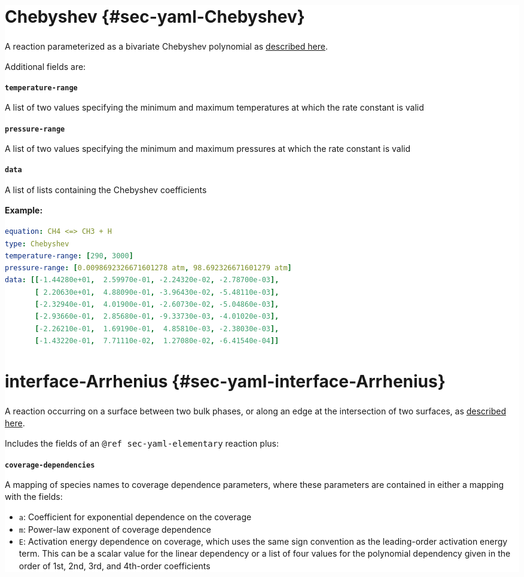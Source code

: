 # Chebyshev {#sec-yaml-Chebyshev}

A reaction parameterized as a bivariate Chebyshev polynomial as
[described
here](https://cantera.org/science/kinetics.html#chebyshev-reaction-rate-expressions).

Additional fields are:

<b>`temperature-range`</b>

A list of two values specifying the minimum and maximum temperatures
at which the rate constant is valid

<b>`pressure-range`</b>

A list of two values specifying the minimum and maximum pressures at
which the rate constant is valid

<b>`data`</b>

A list of lists containing the Chebyshev coefficients

**Example:**

```yaml
equation: CH4 <=> CH3 + H
type: Chebyshev
temperature-range: [290, 3000]
pressure-range: [0.0098692326671601278 atm, 98.692326671601279 atm]
data: [[-1.44280e+01,  2.59970e-01, -2.24320e-02, -2.78700e-03],
       [ 2.20630e+01,  4.88090e-01, -3.96430e-02, -5.48110e-03],
       [-2.32940e-01,  4.01900e-01, -2.60730e-02, -5.04860e-03],
       [-2.93660e-01,  2.85680e-01, -9.33730e-03, -4.01020e-03],
       [-2.26210e-01,  1.69190e-01,  4.85810e-03, -2.38030e-03],
       [-1.43220e-01,  7.71110e-02,  1.27080e-02, -6.41540e-04]]
```

# interface-Arrhenius {#sec-yaml-interface-Arrhenius}

A reaction occurring on a surface between two bulk phases, or along an
edge at the intersection of two surfaces, as [described
here](https://cantera.org/science/kinetics.html#sec-surface).

Includes the fields of an <tt>@ref sec-yaml-elementary</tt> reaction plus:

<b>`coverage-dependencies`</b>

A mapping of species names to coverage dependence parameters, where
these parameters are contained in either a mapping with the fields:

-   `a`: Coefficient for exponential dependence on the coverage
-   `m`: Power-law exponent of coverage dependence
-   `E`: Activation energy dependence on coverage, which uses the same
    sign convention as the leading-order activation energy term.
    This can be a scalar value for the linear dependency or a list
    of four values for the polynomial dependency given in the order
    of 1st, 2nd, 3rd, and 4th-order coefficients
